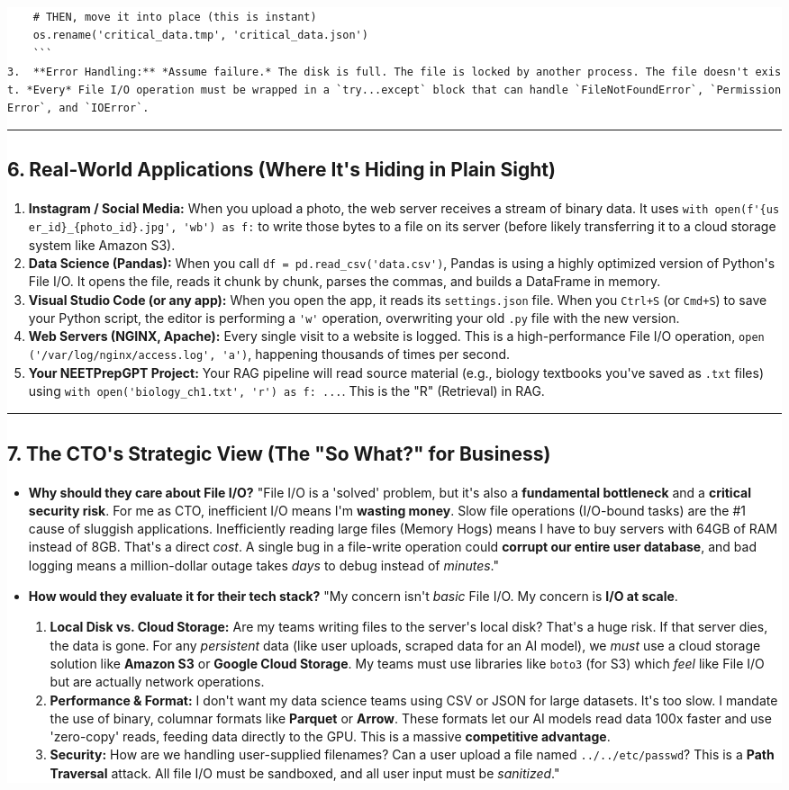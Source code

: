         # THEN, move it into place (this is instant)
        os.rename('critical_data.tmp', 'critical_data.json')
        ```
    3.  **Error Handling:** *Assume failure.* The disk is full. The file is locked by another process. The file doesn't exist. *Every* File I/O operation must be wrapped in a `try...except` block that can handle `FileNotFoundError`, `PermissionError`, and `IOError`.

-----

## 6\. Real-World Applications (Where It's Hiding in Plain Sight)

1.  **Instagram / Social Media:** When you upload a photo, the web server receives a stream of binary data. It uses `with open(f'{user_id}_{photo_id}.jpg', 'wb') as f:` to write those bytes to a file on its server (before likely transferring it to a cloud storage system like Amazon S3).
2.  **Data Science (Pandas):** When you call `df = pd.read_csv('data.csv')`, Pandas is using a highly optimized version of Python's File I/O. It opens the file, reads it chunk by chunk, parses the commas, and builds a DataFrame in memory.
3.  **Visual Studio Code (or any app):** When you open the app, it reads its `settings.json` file. When you `Ctrl+S` (or `Cmd+S`) to save your Python script, the editor is performing a `'w'` operation, overwriting your old `.py` file with the new version.
4.  **Web Servers (NGINX, Apache):** Every single visit to a website is logged. This is a high-performance File I/O operation, `open('/var/log/nginx/access.log', 'a')`, happening thousands of times per second.
5.  **Your NEETPrepGPT Project:** Your RAG pipeline will read source material (e.g., biology textbooks you've saved as `.txt` files) using `with open('biology_ch1.txt', 'r') as f: ...`. This is the "R" (Retrieval) in RAG.

-----

## 7\. The CTO's Strategic View (The "So What?" for Business)

  * **Why should they care about File I/O?**
    "File I/O is a 'solved' problem, but it's also a **fundamental bottleneck** and a **critical security risk**. For me as CTO, inefficient I/O means I'm **wasting money**. Slow file operations (I/O-bound tasks) are the \#1 cause of sluggish applications. Inefficiently reading large files (Memory Hogs) means I have to buy servers with 64GB of RAM instead of 8GB. That's a direct *cost*. A single bug in a file-write operation could **corrupt our entire user database**, and bad logging means a million-dollar outage takes *days* to debug instead of *minutes*."

  * **How would they evaluate it for their tech stack?**
    "My concern isn't *basic* File I/O. My concern is **I/O at scale**.

    1.  **Local Disk vs. Cloud Storage:** Are my teams writing files to the server's local disk? That's a huge risk. If that server dies, the data is gone. For any *persistent* data (like user uploads, scraped data for an AI model), we *must* use a cloud storage solution like **Amazon S3** or **Google Cloud Storage**. My teams must use libraries like `boto3` (for S3) which *feel* like File I/O but are actually network operations.
    2.  **Performance & Format:** I don't want my data science teams using CSV or JSON for large datasets. It's too slow. I mandate the use of binary, columnar formats like **Parquet** or **Arrow**. These formats let our AI models read data 100x faster and use 'zero-copy' reads, feeding data directly to the GPU. This is a massive **competitive advantage**.
    3.  **Security:** How are we handling user-supplied filenames? Can a user upload a file named `../../etc/passwd`? This is a **Path Traversal** attack. All file I/O must be sandboxed, and all user input must be *sanitized*."
